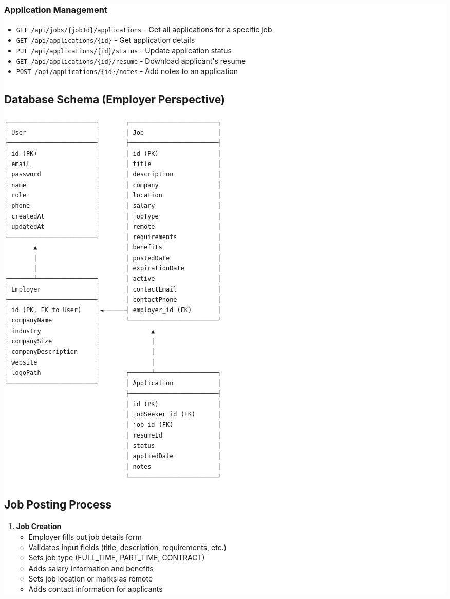 ### Application Management
- `GET /api/jobs/{jobId}/applications` - Get all applications for a specific job
- `GET /api/applications/{id}` - Get application details
- `PUT /api/applications/{id}/status` - Update application status
- `GET /api/applications/{id}/resume` - Download applicant's resume
- `POST /api/applications/{id}/notes` - Add notes to an application

## Database Schema (Employer Perspective)

```
┌────────────────────────┐       ┌────────────────────────┐
│ User                   │       │ Job                    │
├────────────────────────┤       ├────────────────────────┤
│ id (PK)                │       │ id (PK)                │
│ email                  │       │ title                  │
│ password               │       │ description            │
│ name                   │       │ company                │
│ role                   │       │ location               │
│ phone                  │       │ salary                 │
│ createdAt              │       │ jobType                │
│ updatedAt              │       │ remote                 │
└────────────────────────┘       │ requirements           │
        ▲                        │ benefits               │
        │                        │ postedDate             │
        │                        │ expirationDate         │
┌───────┴────────────────┐       │ active                 │
│ Employer               │       │ contactEmail           │
├────────────────────────┤       │ contactPhone           │
│ id (PK, FK to User)    │◄──────┤ employer_id (FK)       │
│ companyName            │       └────────────────────────┘
│ industry               │              ▲
│ companySize            │              │
│ companyDescription     │              │
│ website                │              │
│ logoPath               │       ┌──────┴─────────────────┐
└────────────────────────┘       │ Application            │
                                 ├────────────────────────┤
                                 │ id (PK)                │
                                 │ jobSeeker_id (FK)      │
                                 │ job_id (FK)            │
                                 │ resumeId               │
                                 │ status                 │
                                 │ appliedDate            │
                                 │ notes                  │
                                 └────────────────────────┘
```

## Job Posting Process

1. **Job Creation**
   - Employer fills out job details form
   - Validates input fields (title, description, requirements, etc.)
   - Sets job type (FULL_TIME, PART_TIME, CONTRACT)
   - Adds salary information and benefits
   - Sets job location or marks as remote
   - Adds contact information for applicants
